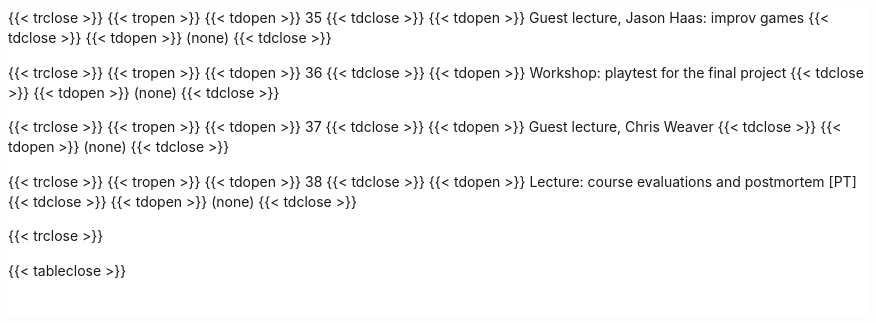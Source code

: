 {{< trclose >}}
{{< tropen >}}
{{< tdopen >}}
35
{{< tdclose >}}
{{< tdopen >}}
Guest lecture, Jason Haas: improv games
{{< tdclose >}}
{{< tdopen >}}
(none)
{{< tdclose >}}

{{< trclose >}}
{{< tropen >}}
{{< tdopen >}}
36
{{< tdclose >}}
{{< tdopen >}}
Workshop: playtest for the final project
{{< tdclose >}}
{{< tdopen >}}
(none)
{{< tdclose >}}

{{< trclose >}}
{{< tropen >}}
{{< tdopen >}}
37
{{< tdclose >}}
{{< tdopen >}}
Guest lecture, Chris Weaver
{{< tdclose >}}
{{< tdopen >}}
(none)
{{< tdclose >}}

{{< trclose >}}
{{< tropen >}}
{{< tdopen >}}
38
{{< tdclose >}}
{{< tdopen >}}
Lecture: course evaluations and postmortem \[PT\]
{{< tdclose >}}
{{< tdopen >}}
(none)
{{< tdclose >}}

{{< trclose >}}

{{< tableclose >}}

  
 
